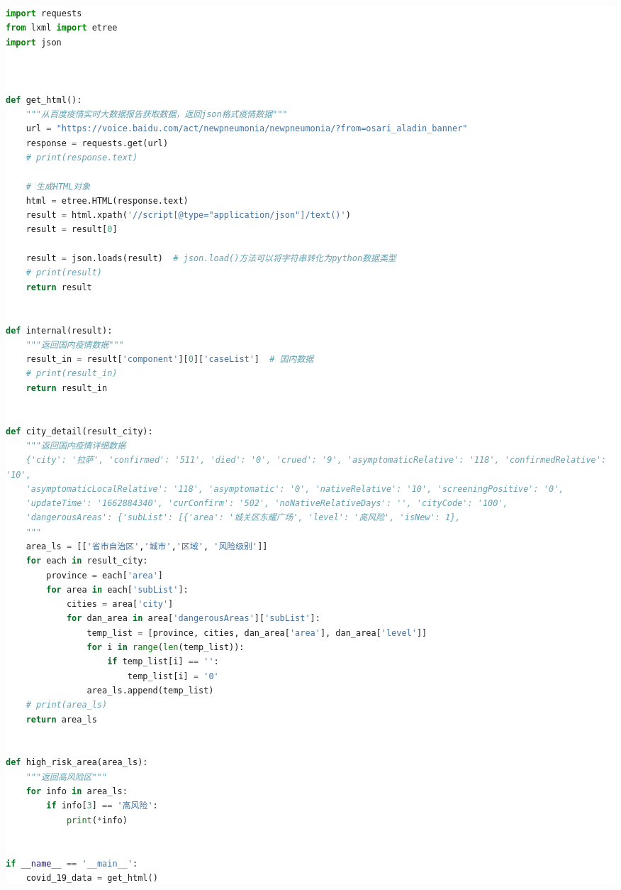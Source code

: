
```python
import requests
from lxml import etree
import json



def get_html():
    """从百度疫情实时大数据报告获取数据，返回json格式疫情数据"""
    url = "https://voice.baidu.com/act/newpneumonia/newpneumonia/?from=osari_aladin_banner"
    response = requests.get(url)
    # print(response.text)

    # 生成HTML对象
    html = etree.HTML(response.text)
    result = html.xpath('//script[@type="application/json"]/text()')
    result = result[0]

    result = json.loads(result)  # json.load()方法可以将字符串转化为python数据类型
    # print(result)
    return result


def internal(result):
    """返回国内疫情数据"""
    result_in = result['component'][0]['caseList']  # 国内数据
    # print(result_in)
    return result_in


def city_detail(result_city):
    """返回国内疫情详细数据
    {'city': '拉萨', 'confirmed': '511', 'died': '0', 'crued': '9', 'asymptomaticRelative': '118', 'confirmedRelative': '10',
    'asymptomaticLocalRelative': '118', 'asymptomatic': '0', 'nativeRelative': '10', 'screeningPositive': '0',
    'updateTime': '1662884340', 'curConfirm': '502', 'noNativeRelativeDays': '', 'cityCode': '100',
    'dangerousAreas': {'subList': [{'area': '城关区东耀广场', 'level': '高风险', 'isNew': 1},
    """
    area_ls = [['省市自治区','城市','区域', '风险级别']]
    for each in result_city:
        province = each['area']
        for area in each['subList']:
            cities = area['city']
            for dan_area in area['dangerousAreas']['subList']:
                temp_list = [province, cities, dan_area['area'], dan_area['level']]
                for i in range(len(temp_list)):
                    if temp_list[i] == '':
                        temp_list[i] = '0'
                area_ls.append(temp_list)
    # print(area_ls)
    return area_ls


def high_risk_area(area_ls):
    """返回高风险区"""
    for info in area_ls:
        if info[3] == '高风险':
            print(*info)


if __name__ == '__main__':
    covid_19_data = get_html()
```